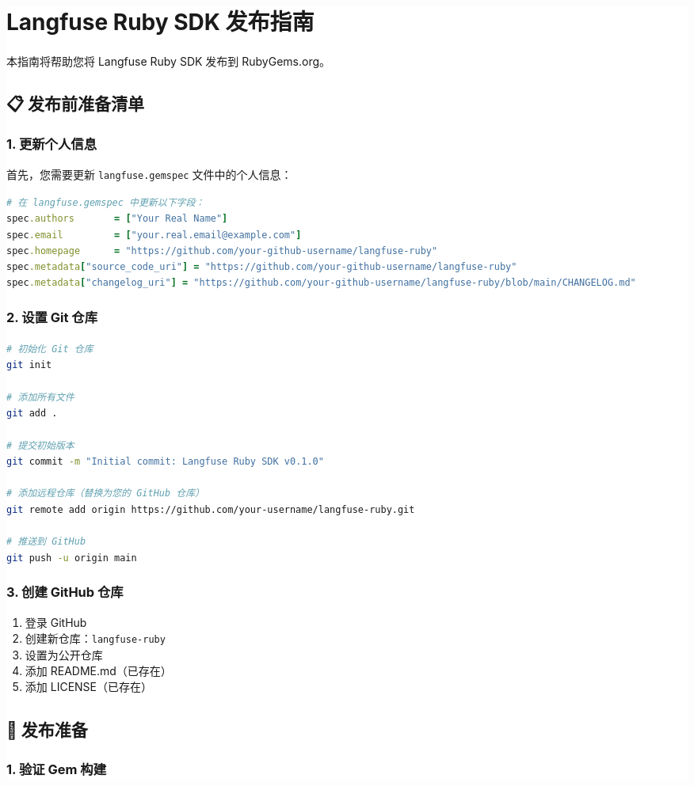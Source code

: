 # Langfuse Ruby SDK 发布指南

本指南将帮助您将 Langfuse Ruby SDK 发布到 RubyGems.org。

## 📋 发布前准备清单

### 1. 更新个人信息

首先，您需要更新 `langfuse.gemspec` 文件中的个人信息：

```ruby
# 在 langfuse.gemspec 中更新以下字段：
spec.authors       = ["Your Real Name"]
spec.email         = ["your.real.email@example.com"]
spec.homepage      = "https://github.com/your-github-username/langfuse-ruby"
spec.metadata["source_code_uri"] = "https://github.com/your-github-username/langfuse-ruby"
spec.metadata["changelog_uri"] = "https://github.com/your-github-username/langfuse-ruby/blob/main/CHANGELOG.md"
```

### 2. 设置 Git 仓库

```bash
# 初始化 Git 仓库
git init

# 添加所有文件
git add .

# 提交初始版本
git commit -m "Initial commit: Langfuse Ruby SDK v0.1.0"

# 添加远程仓库（替换为您的 GitHub 仓库）
git remote add origin https://github.com/your-username/langfuse-ruby.git

# 推送到 GitHub
git push -u origin main
```

### 3. 创建 GitHub 仓库

1. 登录 GitHub
2. 创建新仓库：`langfuse-ruby`
3. 设置为公开仓库
4. 添加 README.md（已存在）
5. 添加 LICENSE（已存在）

## 🔧 发布准备

### 1. 验证 Gem 构建
